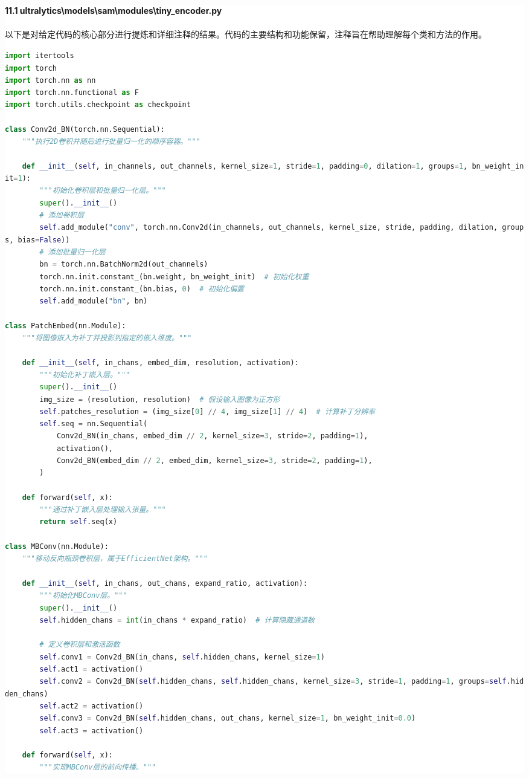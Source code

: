 #### 11.1 ultralytics\models\sam\modules\tiny_encoder.py

以下是对给定代码的核心部分进行提炼和详细注释的结果。代码的主要结构和功能保留，注释旨在帮助理解每个类和方法的作用。

```python
import itertools
import torch
import torch.nn as nn
import torch.nn.functional as F
import torch.utils.checkpoint as checkpoint

class Conv2d_BN(torch.nn.Sequential):
    """执行2D卷积并随后进行批量归一化的顺序容器。"""

    def __init__(self, in_channels, out_channels, kernel_size=1, stride=1, padding=0, dilation=1, groups=1, bn_weight_init=1):
        """初始化卷积层和批量归一化层。"""
        super().__init__()
        # 添加卷积层
        self.add_module("conv", torch.nn.Conv2d(in_channels, out_channels, kernel_size, stride, padding, dilation, groups, bias=False))
        # 添加批量归一化层
        bn = torch.nn.BatchNorm2d(out_channels)
        torch.nn.init.constant_(bn.weight, bn_weight_init)  # 初始化权重
        torch.nn.init.constant_(bn.bias, 0)  # 初始化偏置
        self.add_module("bn", bn)

class PatchEmbed(nn.Module):
    """将图像嵌入为补丁并投影到指定的嵌入维度。"""

    def __init__(self, in_chans, embed_dim, resolution, activation):
        """初始化补丁嵌入层。"""
        super().__init__()
        img_size = (resolution, resolution)  # 假设输入图像为正方形
        self.patches_resolution = (img_size[0] // 4, img_size[1] // 4)  # 计算补丁分辨率
        self.seq = nn.Sequential(
            Conv2d_BN(in_chans, embed_dim // 2, kernel_size=3, stride=2, padding=1),
            activation(),
            Conv2d_BN(embed_dim // 2, embed_dim, kernel_size=3, stride=2, padding=1),
        )

    def forward(self, x):
        """通过补丁嵌入层处理输入张量。"""
        return self.seq(x)

class MBConv(nn.Module):
    """移动反向瓶颈卷积层，属于EfficientNet架构。"""

    def __init__(self, in_chans, out_chans, expand_ratio, activation):
        """初始化MBConv层。"""
        super().__init__()
        self.hidden_chans = int(in_chans * expand_ratio)  # 计算隐藏通道数

        # 定义卷积层和激活函数
        self.conv1 = Conv2d_BN(in_chans, self.hidden_chans, kernel_size=1)
        self.act1 = activation()
        self.conv2 = Conv2d_BN(self.hidden_chans, self.hidden_chans, kernel_size=3, stride=1, padding=1, groups=self.hidden_chans)
        self.act2 = activation()
        self.conv3 = Conv2d_BN(self.hidden_chans, out_chans, kernel_size=1, bn_weight_init=0.0)
        self.act3 = activation()

    def forward(self, x):
        """实现MBConv层的前向传播。"""
```